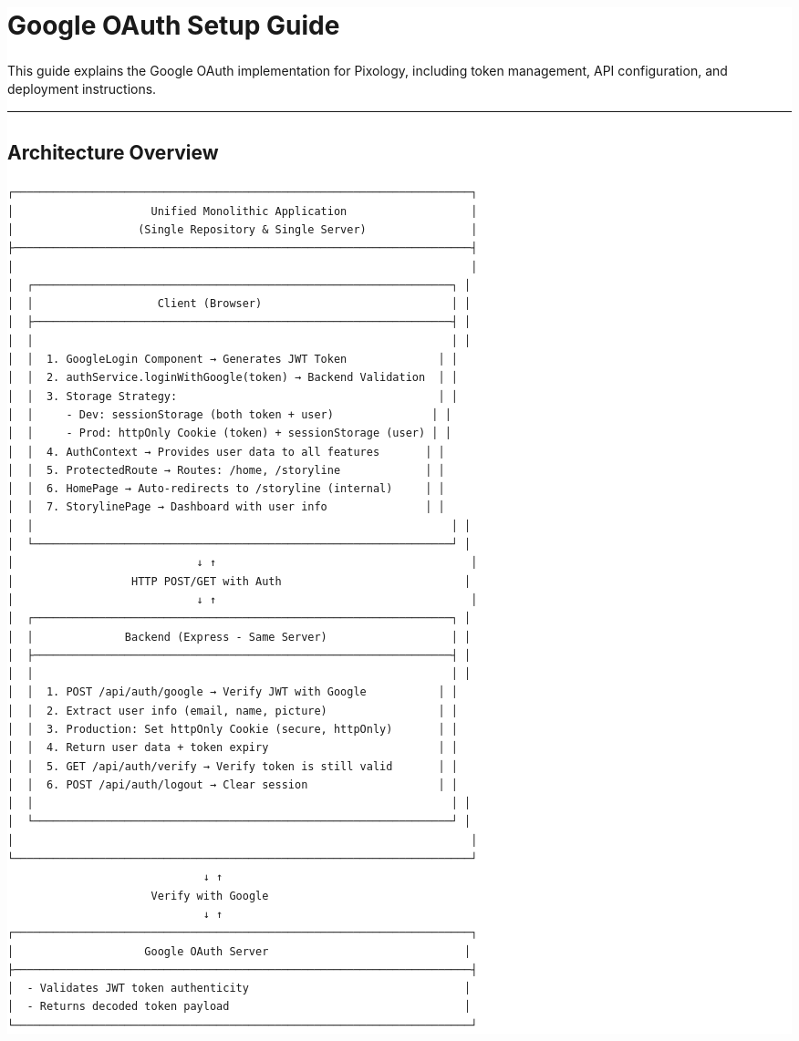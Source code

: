 # Google OAuth Setup Guide

This guide explains the Google OAuth implementation for Pixology, including token management, API configuration, and deployment instructions.

---

## Architecture Overview

```
┌──────────────────────────────────────────────────────────────────────┐
│                     Unified Monolithic Application                   │
│                   (Single Repository & Single Server)                │
├──────────────────────────────────────────────────────────────────────┤
│                                                                      │
│  ┌────────────────────────────────────────────────────────────────┐ │
│  │                   Client (Browser)                             │ │
│  ├────────────────────────────────────────────────────────────────┤ │
│  │                                                                │ │
│  │  1. GoogleLogin Component → Generates JWT Token              │ │
│  │  2. authService.loginWithGoogle(token) → Backend Validation  │ │
│  │  3. Storage Strategy:                                        │ │
│  │     - Dev: sessionStorage (both token + user)               │ │
│  │     - Prod: httpOnly Cookie (token) + sessionStorage (user) │ │
│  │  4. AuthContext → Provides user data to all features       │ │
│  │  5. ProtectedRoute → Routes: /home, /storyline             │ │
│  │  6. HomePage → Auto-redirects to /storyline (internal)     │ │
│  │  7. StorylinePage → Dashboard with user info               │ │
│  │                                                                │ │
│  └────────────────────────────────────────────────────────────────┘ │
│                            ↓ ↑                                       │
│                  HTTP POST/GET with Auth                            │
│                            ↓ ↑                                       │
│  ┌────────────────────────────────────────────────────────────────┐ │
│  │              Backend (Express - Same Server)                   │ │
│  ├────────────────────────────────────────────────────────────────┤ │
│  │                                                                │ │
│  │  1. POST /api/auth/google → Verify JWT with Google           │ │
│  │  2. Extract user info (email, name, picture)                 │ │
│  │  3. Production: Set httpOnly Cookie (secure, httpOnly)       │ │
│  │  4. Return user data + token expiry                          │ │
│  │  5. GET /api/auth/verify → Verify token is still valid       │ │
│  │  6. POST /api/auth/logout → Clear session                    │ │
│  │                                                                │ │
│  └────────────────────────────────────────────────────────────────┘ │
│                                                                      │
└──────────────────────────────────────────────────────────────────────┘
                              ↓ ↑
                      Verify with Google
                              ↓ ↑
┌──────────────────────────────────────────────────────────────────────┐
│                    Google OAuth Server                              │
├──────────────────────────────────────────────────────────────────────┤
│  - Validates JWT token authenticity                                 │
│  - Returns decoded token payload                                    │
└──────────────────────────────────────────────────────────────────────┘
```
